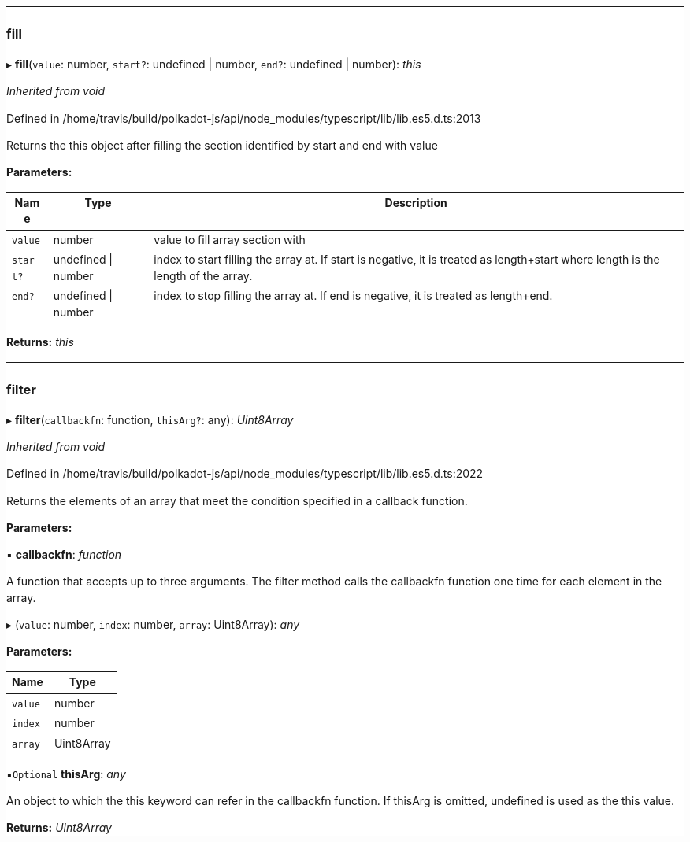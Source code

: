 ___

###  fill

▸ **fill**(`value`: number, `start?`: undefined | number, `end?`: undefined | number): *this*

*Inherited from void*

Defined in /home/travis/build/polkadot-js/api/node_modules/typescript/lib/lib.es5.d.ts:2013

Returns the this object after filling the section identified by start and end with value

**Parameters:**

Name | Type | Description |
------ | ------ | ------ |
`value` | number | value to fill array section with |
`start?` | undefined &#124; number | index to start filling the array at. If start is negative, it is treated as length+start where length is the length of the array. |
`end?` | undefined &#124; number | index to stop filling the array at. If end is negative, it is treated as length+end.  |

**Returns:** *this*

___

###  filter

▸ **filter**(`callbackfn`: function, `thisArg?`: any): *Uint8Array*

*Inherited from void*

Defined in /home/travis/build/polkadot-js/api/node_modules/typescript/lib/lib.es5.d.ts:2022

Returns the elements of an array that meet the condition specified in a callback function.

**Parameters:**

▪ **callbackfn**: *function*

A function that accepts up to three arguments. The filter method calls
the callbackfn function one time for each element in the array.

▸ (`value`: number, `index`: number, `array`: Uint8Array): *any*

**Parameters:**

Name | Type |
------ | ------ |
`value` | number |
`index` | number |
`array` | Uint8Array |

▪`Optional`  **thisArg**: *any*

An object to which the this keyword can refer in the callbackfn function.
If thisArg is omitted, undefined is used as the this value.

**Returns:** *Uint8Array*
